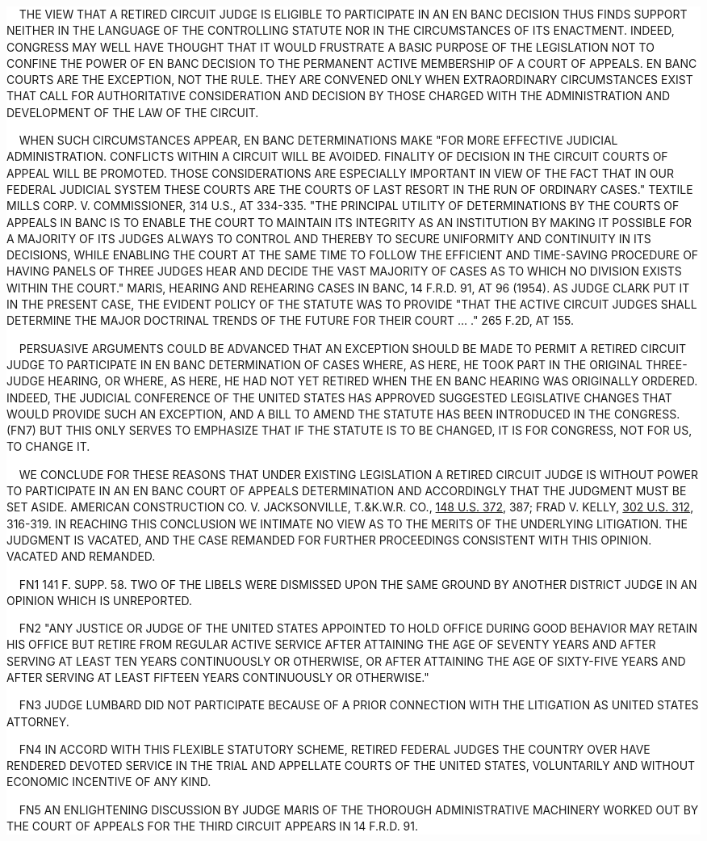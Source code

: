    THE VIEW THAT A RETIRED CIRCUIT JUDGE IS ELIGIBLE TO PARTICIPATE IN AN EN BANC DECISION THUS FINDS SUPPORT NEITHER IN THE LANGUAGE OF THE CONTROLLING STATUTE NOR IN THE CIRCUMSTANCES OF ITS ENACTMENT.  INDEED, CONGRESS MAY WELL HAVE THOUGHT THAT IT WOULD FRUSTRATE A BASIC PURPOSE OF THE LEGISLATION NOT TO CONFINE THE POWER OF EN BANC DECISION TO THE PERMANENT ACTIVE MEMBERSHIP OF A COURT OF APPEALS.  EN BANC COURTS ARE THE EXCEPTION, NOT THE RULE.  THEY ARE CONVENED ONLY WHEN EXTRAORDINARY CIRCUMSTANCES EXIST THAT CALL FOR AUTHORITATIVE CONSIDERATION AND DECISION BY THOSE CHARGED WITH THE ADMINISTRATION AND DEVELOPMENT OF THE LAW OF THE CIRCUIT.

    WHEN SUCH CIRCUMSTANCES APPEAR, EN BANC DETERMINATIONS MAKE "FOR MORE EFFECTIVE JUDICIAL ADMINISTRATION.  CONFLICTS WITHIN A CIRCUIT WILL BE AVOIDED.  FINALITY OF DECISION IN THE CIRCUIT COURTS OF APPEAL WILL BE PROMOTED.  THOSE CONSIDERATIONS ARE ESPECIALLY IMPORTANT IN VIEW OF THE FACT THAT IN OUR FEDERAL JUDICIAL SYSTEM THESE COURTS ARE THE COURTS OF LAST RESORT IN THE RUN OF ORDINARY CASES."  TEXTILE MILLS CORP. V. COMMISSIONER, 314 U.S., AT 334-335.  "THE PRINCIPAL UTILITY OF DETERMINATIONS BY THE COURTS OF APPEALS IN BANC IS TO ENABLE THE COURT TO MAINTAIN ITS INTEGRITY AS AN INSTITUTION BY MAKING IT POSSIBLE FOR A MAJORITY OF ITS JUDGES ALWAYS TO CONTROL AND THEREBY TO SECURE UNIFORMITY AND CONTINUITY IN ITS DECISIONS, WHILE ENABLING THE COURT AT THE SAME TIME TO FOLLOW THE EFFICIENT AND TIME-SAVING PROCEDURE OF HAVING PANELS OF THREE JUDGES HEAR AND DECIDE THE VAST MAJORITY OF CASES AS TO WHICH NO DIVISION EXISTS WITHIN THE COURT."  MARIS, HEARING AND REHEARING CASES IN BANC, 14 F.R.D. 91, AT 96 (1954).  AS JUDGE CLARK PUT IT IN THE PRESENT CASE, THE EVIDENT POLICY OF THE STATUTE WAS TO PROVIDE "THAT THE ACTIVE CIRCUIT JUDGES SHALL DETERMINE THE MAJOR DOCTRINAL TRENDS OF THE FUTURE FOR THEIR COURT  ...  ."  265 F.2D, AT 155.

    PERSUASIVE ARGUMENTS COULD BE ADVANCED THAT AN EXCEPTION SHOULD BE MADE TO PERMIT A RETIRED CIRCUIT JUDGE TO PARTICIPATE IN EN BANC DETERMINATION OF CASES WHERE, AS HERE, HE TOOK PART IN THE ORIGINAL THREE-JUDGE HEARING, OR WHERE, AS HERE, HE HAD NOT YET RETIRED WHEN THE EN BANC HEARING WAS ORIGINALLY ORDERED.  INDEED, THE JUDICIAL CONFERENCE OF THE UNITED STATES HAS APPROVED SUGGESTED LEGISLATIVE CHANGES THAT WOULD PROVIDE SUCH AN EXCEPTION, AND A BILL TO AMEND THE STATUTE HAS BEEN INTRODUCED IN THE CONGRESS.  (FN7)  BUT THIS ONLY SERVES TO EMPHASIZE THAT IF THE STATUTE IS TO BE CHANGED, IT IS FOR CONGRESS, NOT FOR US, TO CHANGE IT.

    WE CONCLUDE FOR THESE REASONS THAT UNDER EXISTING LEGISLATION A RETIRED CIRCUIT JUDGE IS WITHOUT POWER TO PARTICIPATE IN AN EN BANC COURT OF APPEALS DETERMINATION AND ACCORDINGLY THAT THE JUDGMENT MUST BE SET ASIDE.  AMERICAN CONSTRUCTION CO. V. JACKSONVILLE, T.&K.W.R. CO., [148 U.S. 372][/us/courts/scotus/usReporter/148/372], 387; FRAD V. KELLY, [302 U.S. 312][/us/courts/scotus/usReporter/302/312], 316-319.  IN REACHING THIS CONCLUSION WE INTIMATE NO VIEW AS TO THE MERITS OF THE UNDERLYING LITIGATION.  THE JUDGMENT IS VACATED, AND THE CASE REMANDED FOR FURTHER PROCEEDINGS CONSISTENT WITH THIS OPINION.  VACATED AND REMANDED.

    FN1  141 F. SUPP. 58.  TWO OF THE LIBELS WERE DISMISSED UPON THE SAME GROUND BY ANOTHER DISTRICT JUDGE IN AN OPINION WHICH IS UNREPORTED.

    FN2  "ANY JUSTICE OR JUDGE OF THE UNITED STATES APPOINTED TO HOLD OFFICE DURING GOOD BEHAVIOR MAY RETAIN HIS OFFICE BUT RETIRE FROM REGULAR ACTIVE SERVICE AFTER ATTAINING THE AGE OF SEVENTY YEARS AND AFTER SERVING AT LEAST TEN YEARS CONTINUOUSLY OR OTHERWISE, OR AFTER ATTAINING THE AGE OF SIXTY-FIVE YEARS AND AFTER SERVING AT LEAST FIFTEEN YEARS CONTINUOUSLY OR OTHERWISE."

    FN3  JUDGE LUMBARD DID NOT PARTICIPATE BECAUSE OF A PRIOR CONNECTION WITH THE LITIGATION AS UNITED STATES ATTORNEY.

    FN4  IN ACCORD WITH THIS FLEXIBLE STATUTORY SCHEME, RETIRED FEDERAL JUDGES THE COUNTRY OVER HAVE RENDERED DEVOTED SERVICE IN THE TRIAL AND APPELLATE COURTS OF THE UNITED STATES, VOLUNTARILY AND WITHOUT ECONOMIC INCENTIVE OF ANY KIND.

    FN5  AN ENLIGHTENING DISCUSSION BY JUDGE MARIS OF THE THOROUGH ADMINISTRATIVE MACHINERY WORKED OUT BY THE COURT OF APPEALS FOR THE THIRD CIRCUIT APPEARS IN 14 F.R.D. 91.


[/us/courts/scotus/usReporter/363/685]: https://publicdocs.github.io/go/links?ns=uslm-x&ref=%2Fus%2Fcourts%2Fscotus%2FusReporter%2F363%2F685
[/us/usc/t28/s371]: https://publicdocs.github.io/go/links?ns=uslm&ref=%2Fus%2Fusc%2Ft28%2Fs371
[/us/usc/t28/s46]: https://publicdocs.github.io/go/links?ns=uslm&ref=%2Fus%2Fusc%2Ft28%2Fs46
[/us/usc/t28/s46]: https://publicdocs.github.io/go/links?ns=uslm&ref=%2Fus%2Fusc%2Ft28%2Fs46
[/us/usc/t46/s745]: https://publicdocs.github.io/go/links?ns=uslm&ref=%2Fus%2Fusc%2Ft46%2Fs745
[/us/courts/scotus/usReporter/351/976]: https://publicdocs.github.io/go/links?ns=uslm-x&ref=%2Fus%2Fcourts%2Fscotus%2FusReporter%2F351%2F976
[/us/usc/t28/s371]: https://publicdocs.github.io/go/links?ns=uslm&ref=%2Fus%2Fusc%2Ft28%2Fs371
[/us/courts/scotus/usReporter/361/861]: https://publicdocs.github.io/go/links?ns=uslm-x&ref=%2Fus%2Fcourts%2Fscotus%2FusReporter%2F361%2F861
[/us/usc/t28/s43]: https://publicdocs.github.io/go/links?ns=uslm&ref=%2Fus%2Fusc%2Ft28%2Fs43
[/us/courts/scotus/usReporter/345/247]: https://publicdocs.github.io/go/links?ns=uslm-x&ref=%2Fus%2Fcourts%2Fscotus%2FusReporter%2F345%2F247
[/us/usc/t28/s371]: https://publicdocs.github.io/go/links?ns=uslm&ref=%2Fus%2Fusc%2Ft28%2Fs371
[/us/courts/scotus/usReporter/314/326]: https://publicdocs.github.io/go/links?ns=uslm-x&ref=%2Fus%2Fcourts%2Fscotus%2FusReporter%2F314%2F326
[/us/courts/scotus/usReporter/148/372]: https://publicdocs.github.io/go/links?ns=uslm-x&ref=%2Fus%2Fcourts%2Fscotus%2FusReporter%2F148%2F372
[/us/courts/scotus/usReporter/302/312]: https://publicdocs.github.io/go/links?ns=uslm-x&ref=%2Fus%2Fcourts%2Fscotus%2FusReporter%2F302%2F312
[/us/usc/t28/s46]: https://publicdocs.github.io/go/links?ns=uslm&ref=%2Fus%2Fusc%2Ft28%2Fs46
[/us/usc/t28/s46]: https://publicdocs.github.io/go/links?ns=uslm&ref=%2Fus%2Fusc%2Ft28%2Fs46
[/us/courts/scotus/usReporter/314/326]: https://publicdocs.github.io/go/links?ns=uslm-x&ref=%2Fus%2Fcourts%2Fscotus%2FusReporter%2F314%2F326
[/us/usc/t28/s455]: https://publicdocs.github.io/go/links?ns=uslm&ref=%2Fus%2Fusc%2Ft28%2Fs455
[/us/courts/scotus/usReporter/345/247]: https://publicdocs.github.io/go/links?ns=uslm-x&ref=%2Fus%2Fcourts%2Fscotus%2FusReporter%2F345%2F247
[/us/usc/t28/s371]: https://publicdocs.github.io/go/links?ns=uslm&ref=%2Fus%2Fusc%2Ft28%2Fs371
[/us/courts/scotus/usReporter/361/304]: https://publicdocs.github.io/go/links?ns=uslm-x&ref=%2Fus%2Fcourts%2Fscotus%2FusReporter%2F361%2F304
[/us/courts/scotus/usReporter/302/312]: https://publicdocs.github.io/go/links?ns=uslm-x&ref=%2Fus%2Fcourts%2Fscotus%2FusReporter%2F302%2F312
[/us/courts/scotus/usReporter/148/372]: https://publicdocs.github.io/go/links?ns=uslm-x&ref=%2Fus%2Fcourts%2Fscotus%2FusReporter%2F148%2F372